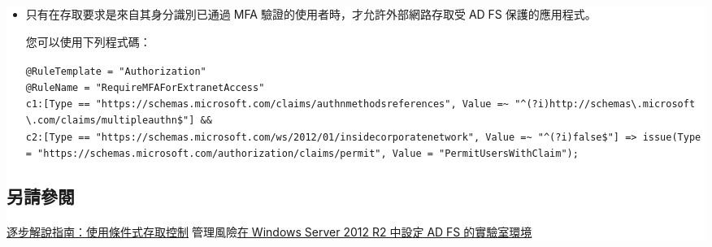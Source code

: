 -   只有在存取要求是來自其身分識別已通過 MFA 驗證的使用者時，才允許外部網路存取受 AD FS 保護的應用程式。

    您可以使用下列程式碼：

    ```
    @RuleTemplate = "Authorization"
    @RuleName = "RequireMFAForExtranetAccess"
    c1:[Type == "https://schemas.microsoft.com/claims/authnmethodsreferences", Value =~ "^(?i)http://schemas\.microsoft\.com/claims/multipleauthn$"] &&
    c2:[Type == "https://schemas.microsoft.com/ws/2012/01/insidecorporatenetwork", Value =~ "^(?i)false$"] => issue(Type = "https://schemas.microsoft.com/authorization/claims/permit", Value = "PermitUsersWithClaim");

    ```

## <a name="see-also"></a>另請參閱
[逐步解說指南：使用條件式存取控制](../../ad-fs/operations/Walkthrough-Guide--Manage-Risk-with-Conditional-Access-Control.md) 
 管理風險[在 Windows Server 2012 R2 中設定 AD FS 的實驗室環境](../../ad-fs/deployment/Set-up-the-lab-environment-for-AD-FS-in-Windows-Server-2012-R2.md)
